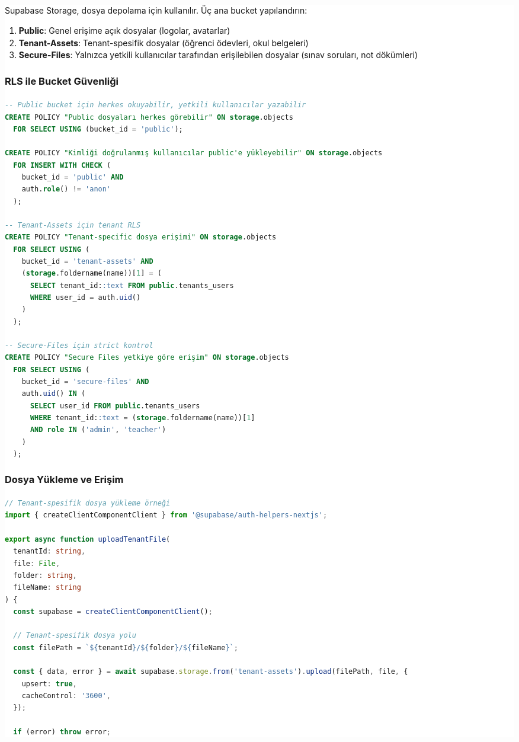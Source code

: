 Supabase Storage, dosya depolama için kullanılır. Üç ana bucket yapılandırın:

1. **Public**: Genel erişime açık dosyalar (logolar, avatarlar)
2. **Tenant-Assets**: Tenant-spesifik dosyalar (öğrenci ödevleri, okul belgeleri)
3. **Secure-Files**: Yalnızca yetkili kullanıcılar tarafından erişilebilen dosyalar (sınav soruları, not dökümleri)

### RLS ile Bucket Güvenliği

```sql
-- Public bucket için herkes okuyabilir, yetkili kullanıcılar yazabilir
CREATE POLICY "Public dosyaları herkes görebilir" ON storage.objects
  FOR SELECT USING (bucket_id = 'public');

CREATE POLICY "Kimliği doğrulanmış kullanıcılar public'e yükleyebilir" ON storage.objects
  FOR INSERT WITH CHECK (
    bucket_id = 'public' AND
    auth.role() != 'anon'
  );

-- Tenant-Assets için tenant RLS
CREATE POLICY "Tenant-specific dosya erişimi" ON storage.objects
  FOR SELECT USING (
    bucket_id = 'tenant-assets' AND
    (storage.foldername(name))[1] = (
      SELECT tenant_id::text FROM public.tenants_users
      WHERE user_id = auth.uid()
    )
  );

-- Secure-Files için strict kontrol
CREATE POLICY "Secure Files yetkiye göre erişim" ON storage.objects
  FOR SELECT USING (
    bucket_id = 'secure-files' AND
    auth.uid() IN (
      SELECT user_id FROM public.tenants_users
      WHERE tenant_id::text = (storage.foldername(name))[1]
      AND role IN ('admin', 'teacher')
    )
  );
```

### Dosya Yükleme ve Erişim

```typescript
// Tenant-spesifik dosya yükleme örneği
import { createClientComponentClient } from '@supabase/auth-helpers-nextjs';

export async function uploadTenantFile(
  tenantId: string,
  file: File,
  folder: string,
  fileName: string
) {
  const supabase = createClientComponentClient();

  // Tenant-spesifik dosya yolu
  const filePath = `${tenantId}/${folder}/${fileName}`;

  const { data, error } = await supabase.storage.from('tenant-assets').upload(filePath, file, {
    upsert: true,
    cacheControl: '3600',
  });

  if (error) throw error;
```
